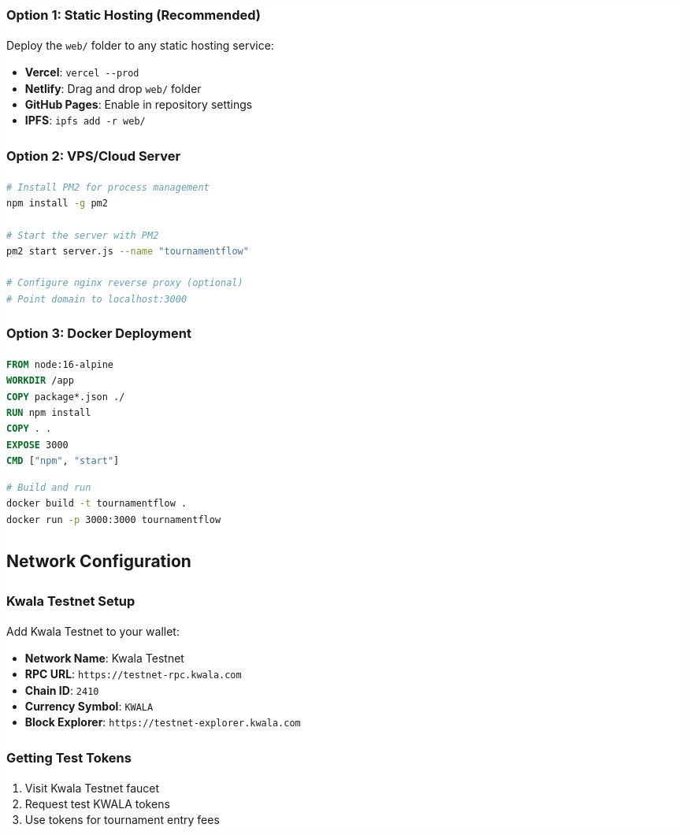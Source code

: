 ### Option 1: Static Hosting (Recommended)
Deploy the `web/` folder to any static hosting service:
- **Vercel**: `vercel --prod`
- **Netlify**: Drag and drop `web/` folder
- **GitHub Pages**: Enable in repository settings
- **IPFS**: `ipfs add -r web/`

### Option 2: VPS/Cloud Server
```bash
# Install PM2 for process management
npm install -g pm2

# Start the server with PM2
pm2 start server.js --name "tournamentflow"

# Configure nginx reverse proxy (optional)
# Point domain to localhost:3000
```

### Option 3: Docker Deployment
```dockerfile
FROM node:16-alpine
WORKDIR /app
COPY package*.json ./
RUN npm install
COPY . .
EXPOSE 3000
CMD ["npm", "start"]
```

```bash
# Build and run
docker build -t tournamentflow .
docker run -p 3000:3000 tournamentflow
```

## Network Configuration

### Kwala Testnet Setup
Add Kwala Testnet to your wallet:
- **Network Name**: Kwala Testnet
- **RPC URL**: `https://testnet-rpc.kwala.com`
- **Chain ID**: `2410`
- **Currency Symbol**: `KWALA`
- **Block Explorer**: `https://testnet-explorer.kwala.com`

### Getting Test Tokens
1. Visit Kwala Testnet faucet
2. Request test KWALA tokens
3. Use tokens for tournament entry fees
